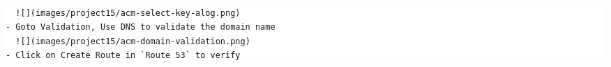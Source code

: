       ![](images/project15/acm-select-key-alog.png)
    - Goto Validation, Use DNS to validate the domain name
      ![](images/project15/acm-domain-validation.png)
    - Click on Create Route in `Route 53` to verify